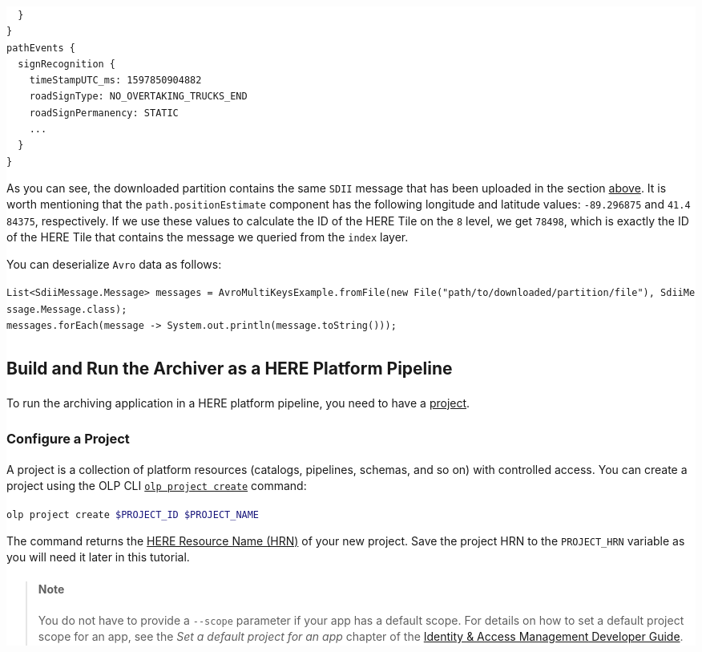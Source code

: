 ```
  }
}
pathEvents {
  signRecognition {
    timeStampUTC_ms: 1597850904882
    roadSignType: NO_OVERTAKING_TRUCKS_END
    roadSignPermanency: STATIC
    ...
  }
}
```

As you can see, the downloaded partition contains the same `SDII` message that has been uploaded in the section [above](#ingest-data-for-archiving).
It is worth mentioning that the `path.positionEstimate` component has the following longitude and latitude values: `-89.296875` and `41.484375`, respectively.
If we use these values to calculate the ID of the HERE Tile on the `8` level, we get `78498`, which is exactly the ID of the HERE Tile that contains the message we queried from the `index` layer.

You can deserialize `Avro` data as follows:

```
List<SdiiMessage.Message> messages = AvroMultiKeysExample.fromFile(new File("path/to/downloaded/partition/file"), SdiiMessage.Message.class);
messages.forEach(message -> System.out.println(message.toString()));
```

## Build and Run the Archiver as a HERE Platform Pipeline

To run the archiving application in a HERE platform pipeline, you need to have a [project](https://developer.here.com/documentation/identity-access-management/dev_guide/topics/manage-projects.html).

### Configure a Project

A project is a collection of platform resources (catalogs, pipelines, schemas, and so on) with controlled access.
You can create a project using the OLP CLI [`olp project create`](https://developer.here.com/documentation/open-location-platform-cli/user_guide/topics/project/project-commands.html#create-project) command:

```bash
olp project create $PROJECT_ID $PROJECT_NAME
```

The command returns the [HERE Resource Name (HRN)](https://developer.here.com/documentation/data-user-guide/user_guide/portal/layers/hrn.html) of your new project.
Save the project HRN to the `PROJECT_HRN` variable as you will need it later in this tutorial.

> #### Note
>
> You do not have to provide a `--scope` parameter if your app has a default scope.
> For details on how to set a default project scope for an app, see the _Set a default
> project for an app_ chapter of the [Identity & Access Management Developer Guide](https://developer.here.com/documentation/identity-access-management/dev_guide/topics/manage-projects.html#set-a-default-project-for-an-app).
